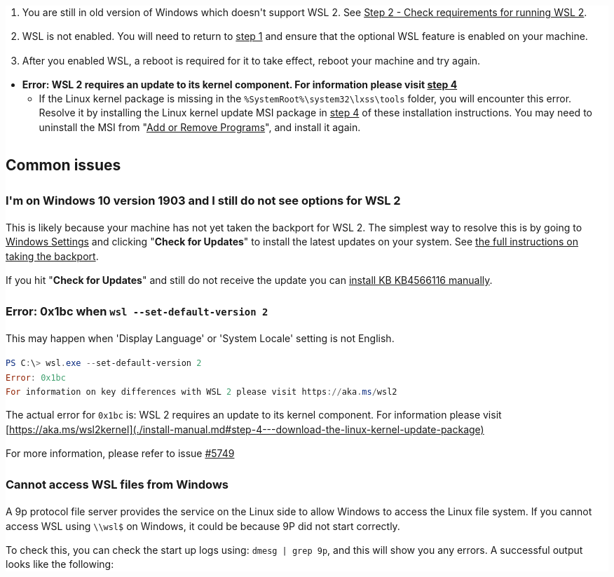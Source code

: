   1. You are still in old version of Windows which doesn't support WSL 2. See [Step 2 - Check requirements for running WSL 2](./install-manual.md#step-2---check-requirements-for-running-wsl-2).

  2. WSL is not enabled. You will need to return to [step 1](./install-manual.md#step-1---enable-the-windows-subsystem-for-linux) and ensure that the optional WSL feature is enabled on your machine.

  3. After you enabled WSL, a reboot is required for it to take effect, reboot your machine and try again.

- **Error: WSL 2 requires an update to its kernel component. For information please visit [step 4](./install-manual.md#step-4---download-the-linux-kernel-update-package)**
  - If the Linux kernel package is missing in the `%SystemRoot%\system32\lxss\tools` folder, you will encounter this error. Resolve it by installing the Linux kernel update MSI package in [step 4](./install-manual.md#step-4---download-the-linux-kernel-update-package) of these installation instructions. You may need to uninstall the MSI from "[Add or Remove Programs](ms-settings:appsfeatures-app)", and install it again.

## Common issues

### I'm on Windows 10 version 1903 and I still do not see options for WSL 2

This is likely because your machine has not yet taken the backport for WSL 2. The simplest way to resolve this is by going to [Windows Settings](ms-settings:windowsupdate) and clicking "**Check for Updates**" to install the latest updates on your system. See [the full instructions on taking the backport](https://devblogs.microsoft.com/commandline/wsl-2-support-is-coming-to-windows-10-versions-1903-and-1909/#how-do-i-get-it).

If you hit "**Check for Updates**" and still do not receive the update you can [install KB KB4566116 manually](https://catalog.update.microsoft.com/Search.aspx?q=KB4566116).

### Error: 0x1bc when `wsl --set-default-version 2`

This may happen when 'Display Language' or 'System Locale' setting is not English.

```powershell
PS C:\> wsl.exe --set-default-version 2
Error: 0x1bc
For information on key differences with WSL 2 please visit https://aka.ms/wsl2
```

The actual error for `0x1bc` is: WSL 2 requires an update to its kernel component. For information please visit [https://aka.ms/wsl2kernel](./install-manual.md#step-4---download-the-linux-kernel-update-package)

For more information, please refer to issue [#5749](https://github.com/microsoft/WSL/issues/5749)

### Cannot access WSL files from Windows

A 9p protocol file server provides the service on the Linux side to allow Windows to access the Linux file system. If you cannot access WSL using `\\wsl$` on Windows, it could be because 9P did not start correctly.

To check this, you can check the start up logs using: `dmesg | grep 9p`, and this will show you any errors. A successful output looks like the following:
